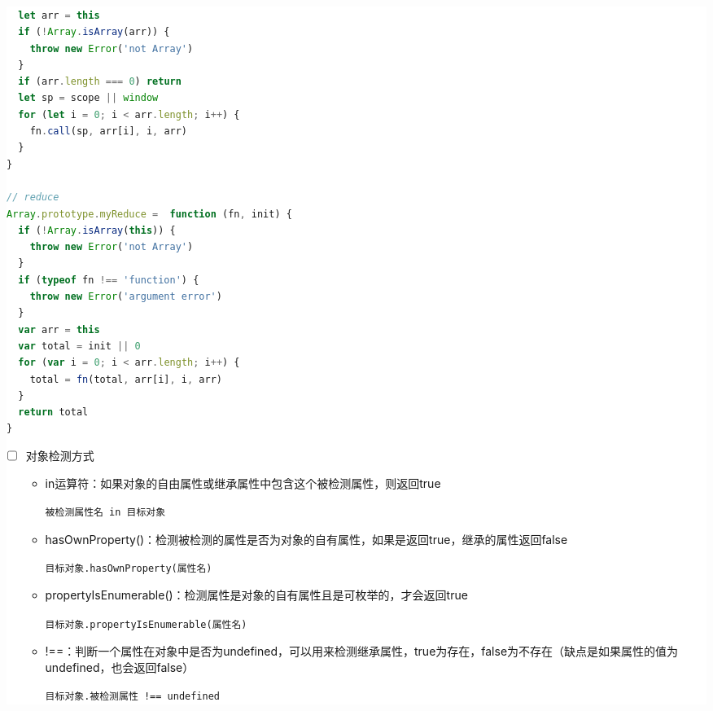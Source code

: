   ```js
    let arr = this
    if (!Array.isArray(arr)) {
      throw new Error('not Array')
    }
    if (arr.length === 0) return
    let sp = scope || window
    for (let i = 0; i < arr.length; i++) {
      fn.call(sp, arr[i], i, arr)
    }
  }
  
  // reduce
  Array.prototype.myReduce =  function (fn, init) {
    if (!Array.isArray(this)) {
      throw new Error('not Array')
    }
    if (typeof fn !== 'function') {
      throw new Error('argument error')
    }
    var arr = this
    var total = init || 0
    for (var i = 0; i < arr.length; i++) {
      total = fn(total, arr[i], i, arr)
    }
    return total
  }
  ```

  

- [ ] 对象检测方式

  - in运算符：如果对象的自由属性或继承属性中包含这个被检测属性，则返回true

    ```
    被检测属性名 in 目标对象
    ```

  - hasOwnProperty()：检测被检测的属性是否为对象的自有属性，如果是返回true，继承的属性返回false

    ```
    目标对象.hasOwnProperty(属性名)
    ```

  - propertyIsEnumerable()：检测属性是对象的自有属性且是可枚举的，才会返回true

    ```
    目标对象.propertyIsEnumerable(属性名)
    ```

  - !==：判断一个属性在对象中是否为undefined，可以用来检测继承属性，true为存在，false为不存在（缺点是如果属性的值为undefined，也会返回false）

    ```
    目标对象.被检测属性 !== undefined
    ```
